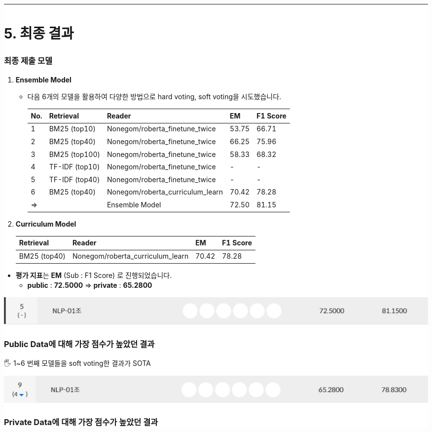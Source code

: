 
---

# 5. 최종 결과

### 최종 제출 모델

1. **Ensemble Model**
    - 다음 6개의 모델을 활용하여 다양한 방법으로 hard voting, soft voting을 시도했습니다.
        
        
        | No. | Retrieval | Reader | EM | F1 Score |
        | --- | --- | --- | --- | --- |
        | 1 | BM25 (top10) | Nonegom/roberta_finetune_twice | 53.75 | 66.71 |
        | 2 | BM25 (top40) | Nonegom/roberta_finetune_twice | 66.25 | 75.96 |
        | 3 | BM25 (top100) | Nonegom/roberta_finetune_twice | 58.33 | 68.32 |
        | 4 | TF-IDF (top10) | Nonegom/roberta_finetune_twice | - | - |
        | 5 | TF-IDF (top40) | Nonegom/roberta_finetune_twice | - | - |
        | 6 | BM25 (top40) | Nonegom/roberta_curriculum_learn | 70.42 | 78.28 |
        | ⇒ |  | Ensemble Model | 72.50 | 81.15 |
2. **Curriculum Model**
    
    
    | Retrieval | Reader | EM | F1 Score |
    | --- | --- | --- | --- |
    | BM25 (top40) | Nonegom/roberta_curriculum_learn | 70.42 | 78.28 |
    
- **평가 지표**는 **EM** (Sub : F1 Score) 로 진행되었습니다.
    - **public** : **72.5000**  ⇒ **private** : **65.2800**

![Untitled](MRC%20Wrap-Up%20Report%20d81c97aeb46d4a339ad3fea311b6039f/Untitled%202.png)

### Public Data에 대해 가장 점수가 높았던 결과

<aside>
🖐️ 1~6 번째 모델들을 soft voting한 결과가 SOTA

</aside>

![Untitled](MRC%20Wrap-Up%20Report%20d81c97aeb46d4a339ad3fea311b6039f/Untitled%203.png)

### Private Data에 대해 가장 점수가 높았던 결과
